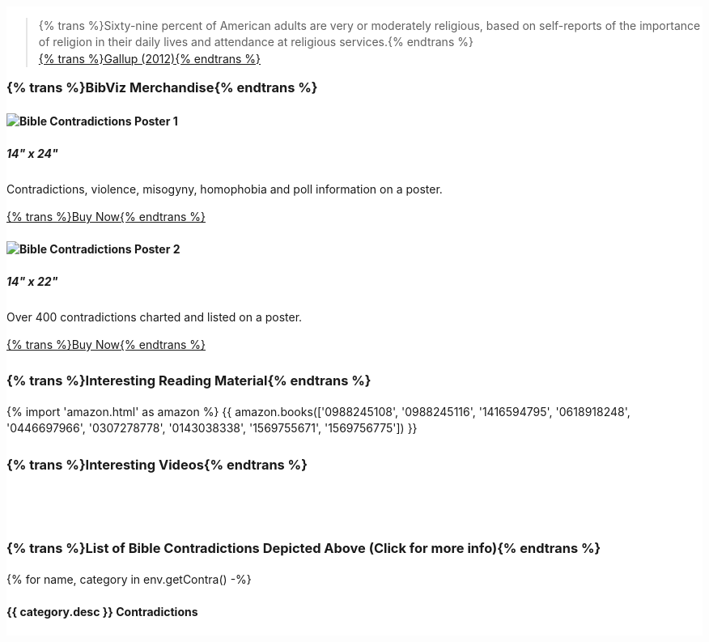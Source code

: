 <blockquote class="poll" style="float: right;">{% trans %}Sixty-nine percent of American adults are very or moderately religious, based on self-reports of the importance of religion in their daily lives and attendance at religious services.{% endtrans %}<div><a href="http://www.gallup.com/poll/159050/seven-americans-moderately-religious.aspx">{% trans %}Gallup (2012){% endtrans %}</a></div></blockquote>
<div class="clear"></div>
<h3>{% trans %}BibViz Merchandise{% endtrans %}</h3>
<div>
    <div class="poster">
        <a href="http://www.zazzle.com/bible_contradictions_poster_14_x_24-228921555189929759?rf=238372057425685940" style="float:left"><img height="200" src="/blog/bible-contradictions-poster/bible-contradictions-poster.png"/></a>
        <h4>Bible Contradictions Poster 1</h4>
        <h5>
            14" x 24"
        </h5>
        <p>
            Contradictions, violence, misogyny, homophobia and poll information on a poster.
        </p>
        <p>
            <a class="btn btn-small" href="http://www.zazzle.com/bible_contradictions_poster_14_x_24-228921555189929759?rf=238372057425685940">{% trans %}Buy Now{% endtrans %}</a>
        </p>
    </div>
    <div class="poster">
        <a href="http://www.zazzle.com/bible_contradictions_poster_14_x_22-228252201328757395?rf=238372057425685940" style="float:left"><img height="200" src="/blog/bible-contradictions-poster/bible-contradictions-poster2.png"/></a>
        <h4>Bible Contradictions Poster 2</h4>
        <h5>
            14" x 22"
        </h5>
        <p>
            Over 400 contradictions charted and listed on a poster.
        </p>
        <p>
            <a class="btn btn-small" href="http://www.zazzle.com/bible_contradictions_poster_14_x_22-228252201328757395?rf=238372057425685940">{% trans %}Buy Now{% endtrans %}</a>
        </p>
    </div>
    <div class="clear"></div>
</div>
<h3>{% trans %}Interesting Reading Material{% endtrans %} <a id="readingMaterial" href="#readingMaterial"><i class="icon-link"></i></a></h3>
<div class="books">
    {% import 'amazon.html' as amazon %}
    {{ amazon.books(['0988245108', '0988245116', '1416594795', '0618918248', '0446697966', '0307278778', '0143038338', '1569755671', '1569756775']) }}
</div>
<h3>{% trans %}Interesting Videos{% endtrans %} <a id="videos" href="#videos"><i class="icon-link"></i></a></h3>
<iframe width="580" height="360" src="http://www.youtube.com/embed/PK7P7uZFf5o?feature=player_detailpage" frameborder="0" allowfullscreen style="margin-right: 30px;"></iframe>
<iframe width="580" height="360" src="http://www.youtube.com/embed/RB3g6mXLEKk?feature=player_detailpage" frameborder="0" allowfullscreen></iframe>
<br/><br/>
<iframe width="580" height="360" src="http://www.youtube.com/embed/AcO4TnrskE0?feature=player_detailpage" frameborder="0" allowfullscreen style="margin-right: 30px;"></iframe>
<iframe width="580" height="360" src="http://www.youtube.com/embed/xhhEeI3K7GU?feature=player_detailpage" frameborder="0" allowfullscreen></iframe>
<h3>{% trans %}List of Bible Contradictions Depicted Above (Click for more info){% endtrans %} <a id="contradictionList" href="#contradictionList"><i class="icon-link"></i></a></h3>
{% for name, category in env.getContra() -%}
    <h4>{{ category.desc }} Contradictions</h4>
    <table class="contradictionsTable">
        <tr>
